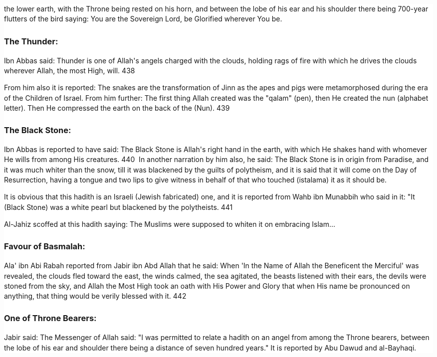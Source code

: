 the lower earth, with the Throne being rested on his horn, and between
the lobe of his ear and his shoulder there being 700-year flutters of
the bird saying: You are the Sovereign Lord, be Glorified wherever You
be.

### The Thunder:

Ibn Abbas said: Thunder is one of Allah's angels charged with the
clouds, holding rags of fire with which he drives the clouds wherever
Allah, the most High, will. <span id="_anchor_438"></span>438

From him also it is reported: The snakes are the transformation of Jinn
as the apes and pigs were metamorphosed during the era of the Children
of Israel. From him further: The first thing Allah created was the
"qalam" (pen), then He created the nun (alphabet letter). Then He
compressed the earth on the back of the (Nun). <span
id="_anchor_439"></span>439

### The Black Stone:

Ibn Abbas is reported to have said: The Black Stone is Allah's right
hand in the earth, with which He shakes hand with whomever He wills from
among His creatures. <span id="_anchor_440"></span>440  In another
narration by him also, he said: The Black Stone is in origin from
Paradise, and it was much whiter than the snow, till it was blackened by
the guilts of polytheism, and it is said that it will come on the Day of
Resurrection, having a tongue and two lips to give witness in behalf of
that who touched (istalama) it as it should be.

It is obvious that this hadith is an Israeli (Jewish fabricated) one,
and it is reported from Wahb ibn Munabbih who said in it: "It (Black
Stone) was a white pearl but blackened by the polytheists. <span
id="_anchor_441"></span>441

Al-Jahiz scoffed at this hadith saying: The Muslims were supposed to
whiten it on embracing Islam...

### Favour of Basmalah:

Ala' ibn Abi Rabah reported from Jabir ibn Abd Allah that he said: When
'In the Name of Allah the Beneficent the Merciful' was revealed, the
clouds fled toward the east, the winds calmed, the sea agitated, the
beasts listened with their ears, the devils were stoned from the sky,
and Allah the Most High took an oath with His Power and Glory that when
His name be pronounced on anything, that thing would be verily blessed
with it. <span id="_anchor_442"></span>442

### One of Throne Bearers:

Jabir said: The Messenger of Allah said: "I was permitted to relate a
hadith on an angel from among the Throne bearers, between the lobe of
his ear and shoulder there being a distance of seven hundred years." It
is reported by Abu Dawud and al-Bayhaqi.
